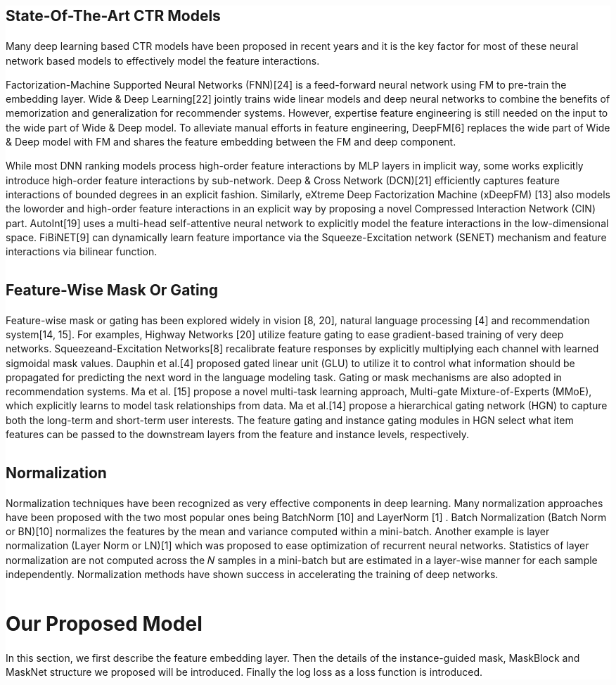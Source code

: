 ## State-Of-The-Art CTR Models

Many deep learning based CTR models have been proposed in recent years and it is the key factor for most of these neural network based models to effectively model the feature interactions.

Factorization-Machine Supported Neural Networks (FNN)[24] is a feed-forward neural network using FM to pre-train the embedding layer. Wide & Deep Learning[22] jointly trains wide linear models and deep neural networks to combine the benefits of memorization and generalization for recommender systems. However, expertise feature engineering is still needed on the input to the wide part of Wide & Deep model. To alleviate manual efforts in feature engineering, DeepFM[6] replaces the wide part of Wide & Deep model with FM and shares the feature embedding between the FM and deep component.

While most DNN ranking models process high-order feature interactions by MLP layers in implicit way, some works explicitly introduce high-order feature interactions by sub-network. Deep & Cross Network (DCN)[21] efficiently captures feature interactions of bounded degrees in an explicit fashion. Similarly, eXtreme Deep Factorization Machine (xDeepFM) [13] also models the loworder and high-order feature interactions in an explicit way by proposing a novel Compressed Interaction Network (CIN) part. AutoInt[19] uses a multi-head self-attentive neural network to explicitly model the feature interactions in the low-dimensional space. FiBiNET[9] can dynamically learn feature importance via the Squeeze-Excitation network (SENET) mechanism and feature interactions via bilinear function.

## Feature-Wise Mask Or Gating

Feature-wise mask or gating has been explored widely in vision [8, 20], natural language processing [4] and recommendation system[14, 15]. For examples, Highway Networks [20] utilize feature gating to ease gradient-based training of very deep networks. Squeezeand-Excitation Networks[8] recalibrate feature responses by explicitly multiplying each channel with learned sigmoidal mask values. Dauphin et al.[4] proposed gated linear unit (GLU) to utilize it to control what information should be propagated for predicting the next word in the language modeling task. Gating or mask mechanisms are also adopted in recommendation systems. Ma et al. [15] propose a novel multi-task learning approach, Multi-gate Mixture-of-Experts (MMoE), which explicitly learns to model task relationships from data. Ma et al.[14] propose a hierarchical gating network (HGN) to capture both the long-term and short-term user interests. The feature gating and instance gating modules in HGN select what item features can be passed to the downstream layers from the feature and instance levels, respectively.

## Normalization

Normalization techniques have been recognized as very effective components in deep learning. Many normalization approaches have been proposed with the two most popular ones being BatchNorm [10] and LayerNorm [1] . Batch Normalization (Batch Norm or BN)[10] normalizes the features by the mean and variance computed within a mini-batch. Another example is layer normalization (Layer Norm or LN)[1] which was proposed to ease optimization of recurrent neural networks. Statistics of layer normalization are not computed across the 𝑁 samples in a mini-batch but are estimated in a layer-wise manner for each sample independently. Normalization methods have shown success in accelerating the training of deep networks.

# Our Proposed Model

In this section, we first describe the feature embedding layer. Then the details of the instance-guided mask, MaskBlock and MaskNet structure we proposed will be introduced. Finally the log loss as a loss function is introduced.
